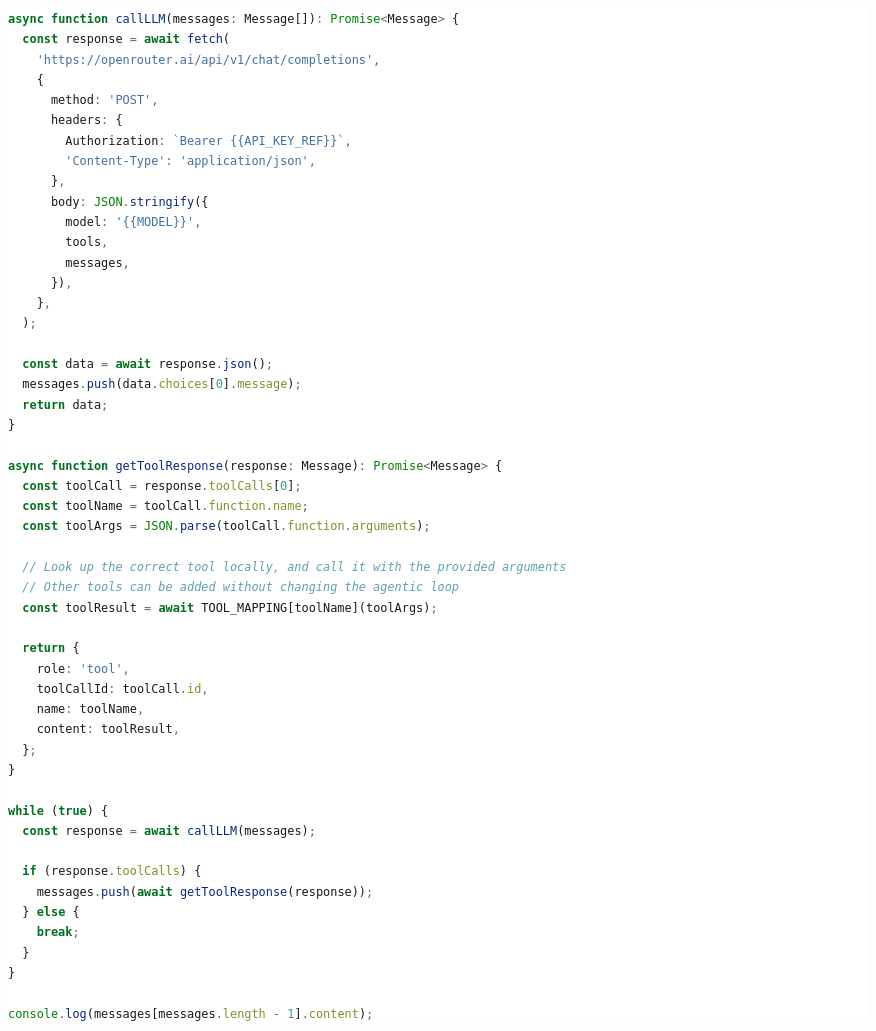 ```typescript
async function callLLM(messages: Message[]): Promise<Message> {
  const response = await fetch(
    'https://openrouter.ai/api/v1/chat/completions',
    {
      method: 'POST',
      headers: {
        Authorization: `Bearer {{API_KEY_REF}}`,
        'Content-Type': 'application/json',
      },
      body: JSON.stringify({
        model: '{{MODEL}}',
        tools,
        messages,
      }),
    },
  );

  const data = await response.json();
  messages.push(data.choices[0].message);
  return data;
}

async function getToolResponse(response: Message): Promise<Message> {
  const toolCall = response.toolCalls[0];
  const toolName = toolCall.function.name;
  const toolArgs = JSON.parse(toolCall.function.arguments);

  // Look up the correct tool locally, and call it with the provided arguments
  // Other tools can be added without changing the agentic loop
  const toolResult = await TOOL_MAPPING[toolName](toolArgs);

  return {
    role: 'tool',
    toolCallId: toolCall.id,
    name: toolName,
    content: toolResult,
  };
}

while (true) {
  const response = await callLLM(messages);

  if (response.toolCalls) {
    messages.push(await getToolResponse(response));
  } else {
    break;
  }
}

console.log(messages[messages.length - 1].content);
```

</CodeGroup>
</Template>
